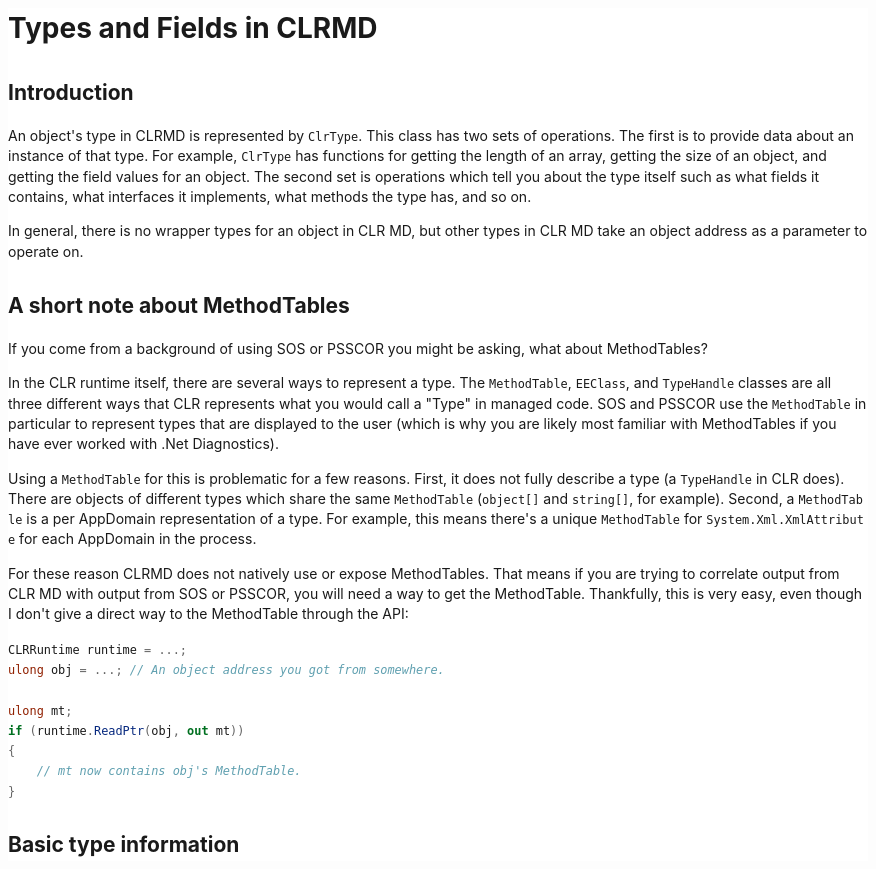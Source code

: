 # Types and Fields in CLRMD

## Introduction

An object's type in CLRMD is represented by `ClrType`. This class has two
sets of operations. The first is to provide data about an instance of that type.
For example, `ClrType` has functions for getting the length of an array,
getting the size of an object, and getting the field values for an object. The
second set is operations which tell you about the type itself such as what
fields it contains, what interfaces it implements, what methods the type has,
and so on.

In general, there is no wrapper types for an object in CLR MD, but other types
in CLR MD take an object address as a parameter to operate on.

## A short note about MethodTables

If you come from a background of using SOS or PSSCOR you might be asking, what
about MethodTables?

In the CLR runtime itself, there are several ways to represent a type. The
`MethodTable`, `EEClass`, and `TypeHandle` classes are all three different ways
that CLR represents what you would call a "Type" in managed code. SOS and PSSCOR
use the `MethodTable` in particular to represent types that are displayed to the
user (which is why you are likely most familiar with MethodTables if you have
ever worked with .Net Diagnostics).

Using a `MethodTable` for this is problematic for a few reasons. First, it does
not fully describe a type (a `TypeHandle` in CLR does). There are objects of
different types which share the same `MethodTable` (`object[]` and `string[]`,
for example). Second, a `MethodTable` is a per AppDomain representation of a
type. For example, this means there's a unique `MethodTable` for
`System.Xml.XmlAttribute` for each AppDomain in the process.

For these reason CLRMD does not natively use or expose MethodTables. That means
if you are trying to correlate output from CLR MD with output from SOS or
PSSCOR, you will need a way to get the MethodTable. Thankfully, this is very
easy, even though I don't give a direct way to the MethodTable through the API:

```c#
CLRRuntime runtime = ...;
ulong obj = ...; // An object address you got from somewhere.

ulong mt;
if (runtime.ReadPtr(obj, out mt))
{
    // mt now contains obj's MethodTable.
}
```

## Basic type information
